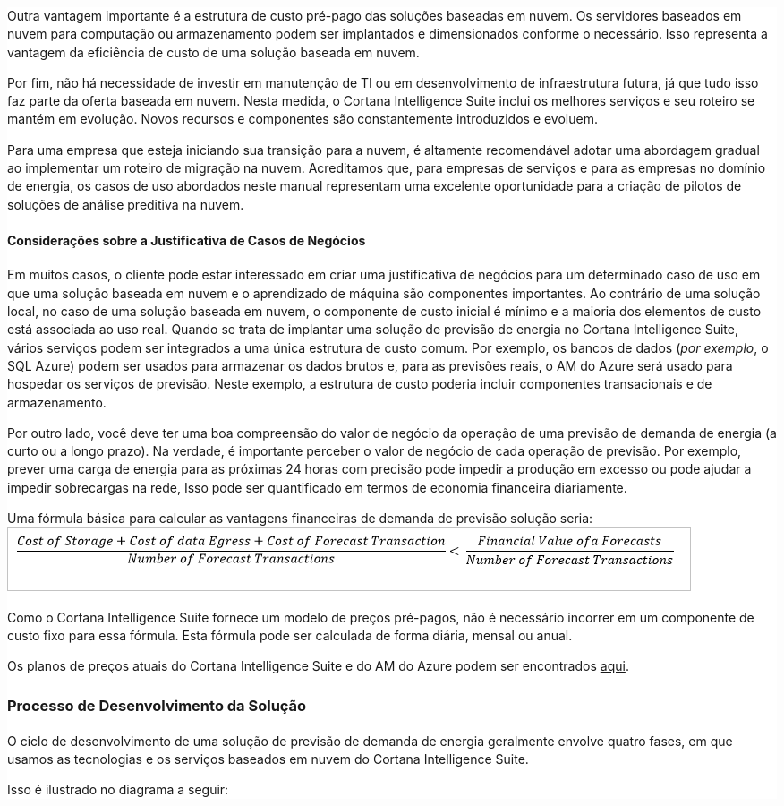 Outra vantagem importante é a estrutura de custo pré-pago das soluções baseadas em nuvem. Os servidores baseados em nuvem para computação ou armazenamento podem ser implantados e dimensionados conforme o necessário. Isso representa a vantagem da eficiência de custo de uma solução baseada em nuvem.

Por fim, não há necessidade de investir em manutenção de TI ou em desenvolvimento de infraestrutura futura, já que tudo isso faz parte da oferta baseada em nuvem. Nesta medida, o Cortana Intelligence Suite inclui os melhores serviços e seu roteiro se mantém em evolução. Novos recursos e componentes são constantemente introduzidos e evoluem.

Para uma empresa que esteja iniciando sua transição para a nuvem, é altamente recomendável adotar uma abordagem gradual ao implementar um roteiro de migração na nuvem. Acreditamos que, para empresas de serviços e para as empresas no domínio de energia, os casos de uso abordados neste manual representam uma excelente oportunidade para a criação de pilotos de soluções de análise preditiva na nuvem.

#### <a name="business-case-justification-considerations"></a>Considerações sobre a Justificativa de Casos de Negócios
Em muitos casos, o cliente pode estar interessado em criar uma justificativa de negócios para um determinado caso de uso em que uma solução baseada em nuvem e o aprendizado de máquina são componentes importantes. Ao contrário de uma solução local, no caso de uma solução baseada em nuvem, o componente de custo inicial é mínimo e a maioria dos elementos de custo está associada ao uso real. Quando se trata de implantar uma solução de previsão de energia no Cortana Intelligence Suite, vários serviços podem ser integrados a uma única estrutura de custo comum. Por exemplo, os bancos de dados (*por exemplo*, o SQL Azure) podem ser usados para armazenar os dados brutos e, para as previsões reais, o AM do Azure será usado para hospedar os serviços de previsão. Neste exemplo, a estrutura de custo poderia incluir componentes transacionais e de armazenamento.

Por outro lado, você deve ter uma boa compreensão do valor de negócio da operação de uma previsão de demanda de energia (a curto ou a longo prazo). Na verdade, é importante perceber o valor de negócio de cada operação de previsão. Por exemplo, prever uma carga de energia para as próximas 24 horas com precisão pode impedir a produção em excesso ou pode ajudar a impedir sobrecargas na rede, Isso pode ser quantificado em termos de economia financeira diariamente.

Uma fórmula básica para calcular as vantagens financeiras de demanda de previsão solução seria: ![Fórmula básica para calcular as vantagens financeiras da solução de previsão de demanda](media/cortana-analytics-playbook-demand-forecasting-energy/financial-benefit-formula.png)

Como o Cortana Intelligence Suite fornece um modelo de preços pré-pagos, não é necessário incorrer em um componente de custo fixo para essa fórmula. Esta fórmula pode ser calculada de forma diária, mensal ou anual.

Os planos de preços atuais do Cortana Intelligence Suite e do AM do Azure podem ser encontrados [aqui](http://azure.microsoft.com/pricing/details/machine-learning/).

### <a name="solution-development-process"></a>Processo de Desenvolvimento da Solução
O ciclo de desenvolvimento de uma solução de previsão de demanda de energia geralmente envolve quatro fases, em que usamos as tecnologias e os serviços baseados em nuvem do Cortana Intelligence Suite.

Isso é ilustrado no diagrama a seguir:

